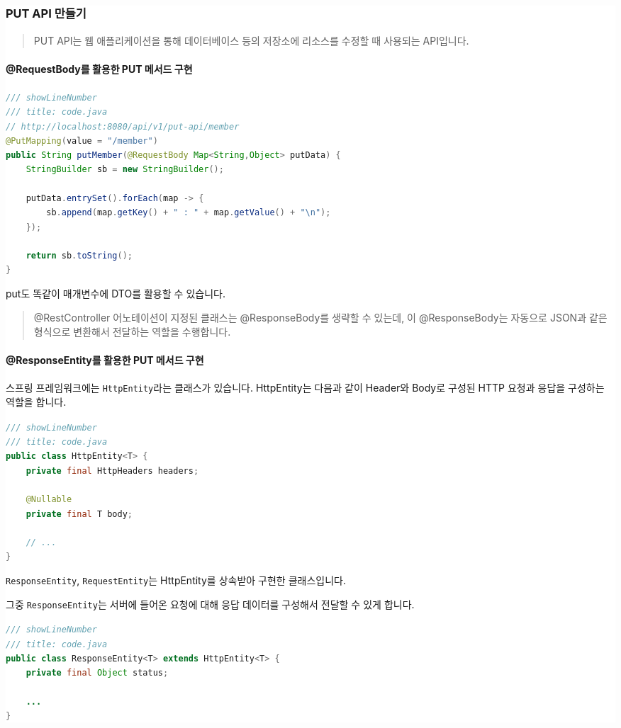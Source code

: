 ### PUT API 만들기

> PUT API는 웹 애플리케이션을 통해 데이터베이스 등의 저장소에 리소스를 수정할 때 사용되는 API입니다.

#### @RequestBody를 활용한 PUT 메서드 구현

```java
/// showLineNumber
/// title: code.java
// http://localhost:8080/api/v1/put-api/member
@PutMapping(value = "/member")
public String putMember(@RequestBody Map<String,Object> putData) {
    StringBuilder sb = new StringBuilder();
    
    putData.entrySet().forEach(map -> {
        sb.append(map.getKey() + " : " + map.getValue() + "\n");
    });
    
    return sb.toString();
}
```

put도 똑같이 매개변수에 DTO를 활용할 수 있습니다.

> @RestController 어노테이션이 지정된 클래스는 @ResponseBody를 생략할 수 있는데, 
> 이 @ResponseBody는 자동으로 JSON과 같은 형식으로 변환해서 전달하는 역할을 수행합니다.

#### @ResponseEntity를 활용한 PUT 메서드 구현

스프링 프레임워크에는 `HttpEntity`라는 클래스가 있습니다. HttpEntity는 다음과 같이 
Header와 Body로 구성된 HTTP 요청과 응답을 구성하는 역할을 합니다.

```java
/// showLineNumber
/// title: code.java
public class HttpEntity<T> {
    private final HttpHeaders headers;
    
    @Nullable
    private final T body;
    
    // ...
}
```

`ResponseEntity`, `RequestEntity`는 HttpEntity를 상속받아 구현한 클래스입니다.

그중 `ResponseEntity`는 서버에 들어온 요청에 대해 응답 데이터를 구성해서 전달할 수 있게 합니다.

```java
/// showLineNumber
/// title: code.java
public class ResponseEntity<T> extends HttpEntity<T> {
    private final Object status;
    
    ...
}
```
